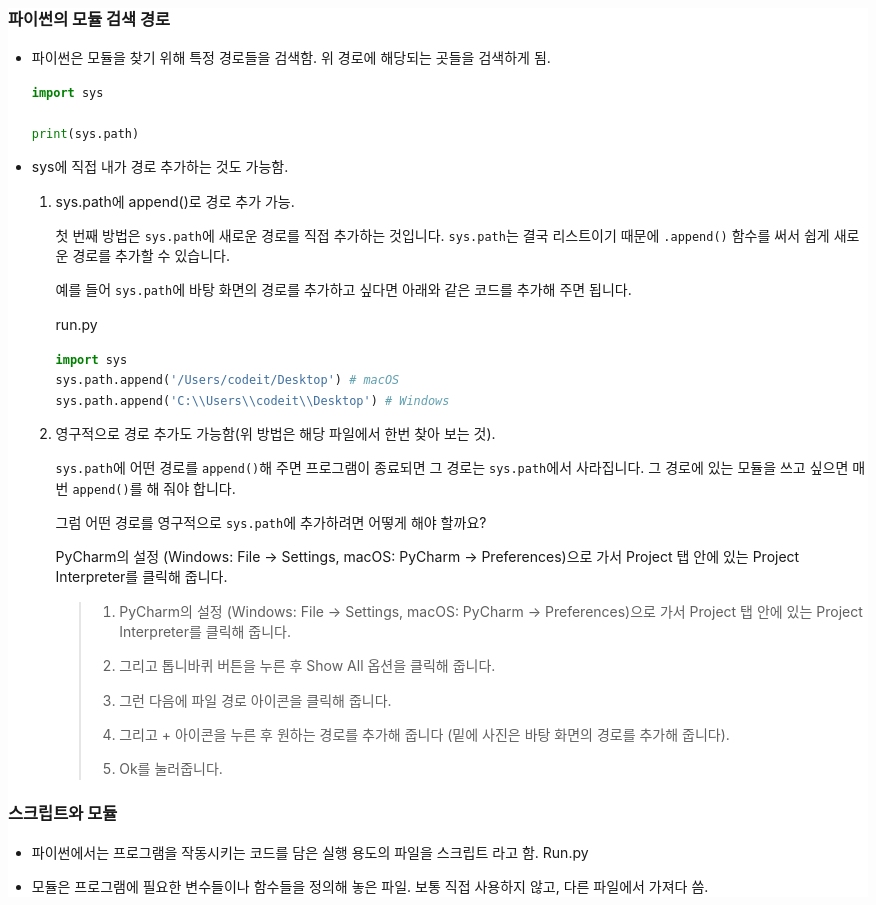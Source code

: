   



### 파이썬의 모듈 검색 경로

- 파이썬은 모듈을 찾기 위해 특정 경로들을 검색함. 위 경로에 해당되는 곳들을 검색하게 됨. 

  ```python
  import sys
  
  print(sys.path)
  ```

- sys에 직접 내가 경로 추가하는 것도 가능함. 

  1. sys.path에  append()로 경로 추가 가능. 

     첫 번째 방법은 `sys.path`에 새로운 경로를 직접 추가하는 것입니다. `sys.path`는 결국 리스트이기 때문에 `.append()` 함수를 써서 쉽게 새로운 경로를 추가할 수 있습니다.

     예를 들어 `sys.path`에 바탕 화면의 경로를 추가하고 싶다면 아래와 같은 코드를 추가해 주면 됩니다.

     run.py

     ```python
     import sys
     sys.path.append('/Users/codeit/Desktop') # macOS
     sys.path.append('C:\\Users\\codeit\\Desktop') # Windows
     
     ```

     

  2. 영구적으로 경로 추가도 가능함(위 방법은 해당 파일에서 한번 찾아 보는 것). 

     `sys.path`에 어떤 경로를 `append()`해 주면 프로그램이 종료되면 그 경로는 `sys.path`에서 사라집니다. 그 경로에 있는 모듈을 쓰고 싶으면 매번 `append()`를 해 줘야 합니다.

     그럼 어떤 경로를 영구적으로 `sys.path`에 추가하려면 어떻게 해야 할까요?

     PyCharm의 설정 (Windows: File → Settings, macOS: PyCharm → Preferences)으로 가서 Project 탭 안에 있는 Project Interpreter를 클릭해 줍니다.

     > 1. PyCharm의 설정 (Windows: File → Settings, macOS: PyCharm → Preferences)으로 가서 Project 탭 안에 있는 Project Interpreter를 클릭해 줍니다.
     >
     > 2. 그리고 톱니바퀴 버튼을 누른 후 Show All 옵션을 클릭해 줍니다.
     > 3. 그런 다음에 파일 경로 아이콘을 클릭해 줍니다.
     > 4. 그리고 + 아이콘을 누른 후 원하는 경로를 추가해 줍니다 (밑에 사진은 바탕 화면의 경로를 추가해 줍니다).
     > 5. Ok를 눌러줍니다. 
     >
     > 

     

### 스크립트와 모듈

- 파이썬에서는 프로그램을 작동시키는 코드를 담은 실행 용도의 파일을 스크립트 라고 함.   Run.py

- 모듈은 프로그램에 필요한 변수들이나 함수들을 정의해 놓은 파일. 보통 직접 사용하지 않고, 다른 파일에서 가져다 씀. 
